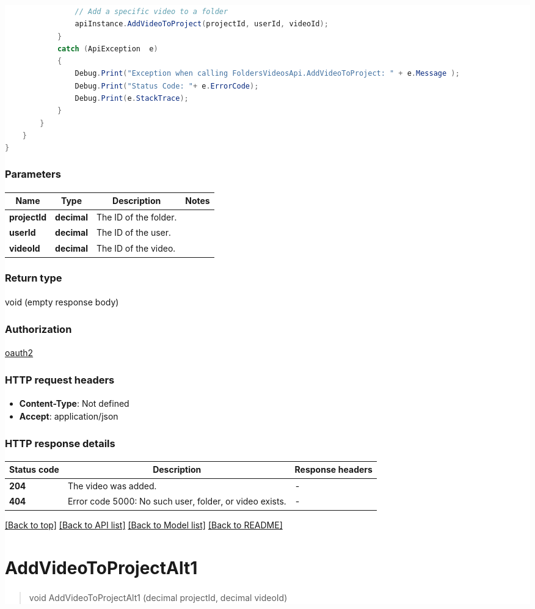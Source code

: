 ```csharp
                // Add a specific video to a folder
                apiInstance.AddVideoToProject(projectId, userId, videoId);
            }
            catch (ApiException  e)
            {
                Debug.Print("Exception when calling FoldersVideosApi.AddVideoToProject: " + e.Message );
                Debug.Print("Status Code: "+ e.ErrorCode);
                Debug.Print(e.StackTrace);
            }
        }
    }
}
```

### Parameters

Name | Type | Description  | Notes
------------- | ------------- | ------------- | -------------
 **projectId** | **decimal**| The ID of the folder. | 
 **userId** | **decimal**| The ID of the user. | 
 **videoId** | **decimal**| The ID of the video. | 

### Return type

void (empty response body)

### Authorization

[oauth2](../README.md#oauth2)

### HTTP request headers

 - **Content-Type**: Not defined
 - **Accept**: application/json

### HTTP response details
| Status code | Description | Response headers |
|-------------|-------------|------------------|
| **204** | The video was added. |  -  |
| **404** | Error code 5000: No such user, folder, or video exists. |  -  |

[[Back to top]](#) [[Back to API list]](../README.md#documentation-for-api-endpoints) [[Back to Model list]](../README.md#documentation-for-models) [[Back to README]](../README.md)

<a name="addvideotoprojectalt1"></a>
# **AddVideoToProjectAlt1**
> void AddVideoToProjectAlt1 (decimal projectId, decimal videoId)
